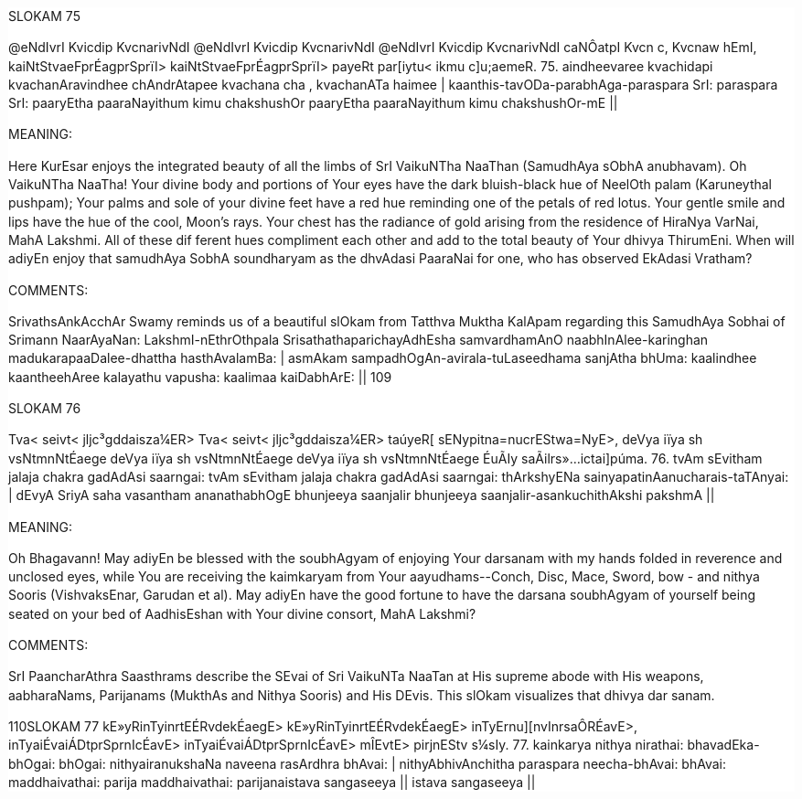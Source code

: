 
SLOKAM 75 

@eNdIvrI Kvicdip KvcnarivNdI @eNdIvrI Kvicdip KvcnarivNdI @eNdIvrI Kvicdip KvcnarivNdI 
caNÔatpI Kvcn c, Kvcnaw hEmI, kaiNtStvaeFprÉagprSprïI> kaiNtStvaeFprÉagprSprïI> 
payeRt par[iytu< ikmu c]u;aemeR. 75. aindheevaree kvachidapi kvachanAravindhee chAndrAtapee kvachana cha , kvachanATa haimee | kaanthis-tavODa-parabhAga-paraspara SrI: paraspara SrI:  paaryEtha paaraNayithum kimu chakshushOr paaryEtha paaraNayithum kimu chakshushOr-mE || 

MEANING: 

Here KurEsar enjoys the integrated beauty of all the limbs of SrI VaikuNTha NaaThan (SamudhAya sObhA anubhavam). Oh VaikuNTha NaaTha! Your divine body and portions of Your eyes have the dark bluish-black hue of NeelOth palam (Karuneythal pushpam); Your palms and sole of your divine feet have a red hue reminding one of the petals of red lotus. Your gentle smile and lips have the hue of the cool, Moon’s rays. Your chest has the radiance of gold arising from the residence of HiraNya VarNai, MahA Lakshmi. All of these dif ferent hues compliment each other and add to the total beauty of Your dhivya ThirumEni. When will adiyEn enjoy that samudhAya SobhA soundharyam as the dhvAdasi PaaraNai for one, who has observed EkAdasi Vratham?  

COMMENTS: 

SrivathsAnkAcchAr Swamy reminds us of a beautiful slOkam from Tatthva Muktha KalApam regarding this SamudhAya Sobhai of Srimann NaarAyaNan: LakshmI-nEthrOthpala SrisathathaparichayAdhEsha samvardhamAnO naabhInAlee-karinghan madukarapaaDalee-dhattha hasthAvalamBa: | asmAkam sampadhOgAn-avirala-tuLaseedhama sanjAtha bhUma: kaalindhee kaantheehAree kalayathu vapusha: kaalimaa kaiDabhArE: ||
109  


SLOKAM 76 

Tva< seivt< jljc³gddaisza¼ER> Tva< seivt< jljc³gddaisza¼ER> 
taúyeR[ sENypitna=nucrEStwa=NyE>, deVya iïya sh vsNtmnNtÉaege deVya iïya sh vsNtmnNtÉaege deVya iïya sh vsNtmnNtÉaege 
ÉuÃIy saÃilrs»…ictai]púma. 76. tvAm sEvitham jalaja chakra gadAdAsi saarngai: tvAm sEvitham jalaja chakra gadAdAsi saarngai: thArkshyENa sainyapatinAanucharais-taTAnyai: | dEvyA SriyA saha vasantham ananathabhOgE  bhunjeeya saanjalir bhunjeeya saanjalir-asankuchithAkshi pakshmA || 

MEANING: 

Oh Bhagavann! May adiyEn be blessed with the soubhAgyam of enjoying Your darsanam with my hands folded in reverence and unclosed eyes, while You are receiving the kaimkaryam from Your aayudhams--Conch, Disc, Mace, Sword, bow - and nithya Sooris (VishvaksEnar, Garudan et al). May adiyEn have the good fortune to have the darsana soubhAgyam of yourself being seated on your bed of AadhisEshan with Your divine consort, MahA Lakshmi?  

COMMENTS: 

SrI PaancharAthra Saasthrams describe the SEvai of Sri VaikuNTa NaaTan at His supreme abode with His weapons, aabharaNams, Parijanams (MukthAs and Nithya Sooris) and His DEvis. This slOkam visualizes that dhivya dar sanam.  

110SLOKAM 77 kE»yRinTyinrtEÉRvdekÉaegE> kE»yRinTyinrtEÉRvdekÉaegE> 
inTyErnu][nvInrsaÔRÉavE>, inTyaiÉvaiÁDtprSprnIcÉavE> inTyaiÉvaiÁDtprSprnIcÉavE> 
mÎEvtE> pirjnEStv s¼sIy. 77. kainkarya nithya nirathai: bhavadEka-bhOgai: bhOgai: nithyairanukshaNa naveena rasArdhra bhAvai: | nithyAbhivAnchitha paraspara neecha-bhAvai: bhAvai:  maddhaivathai: parija maddhaivathai: parijanaistava sangaseeya || istava sangaseeya || 
